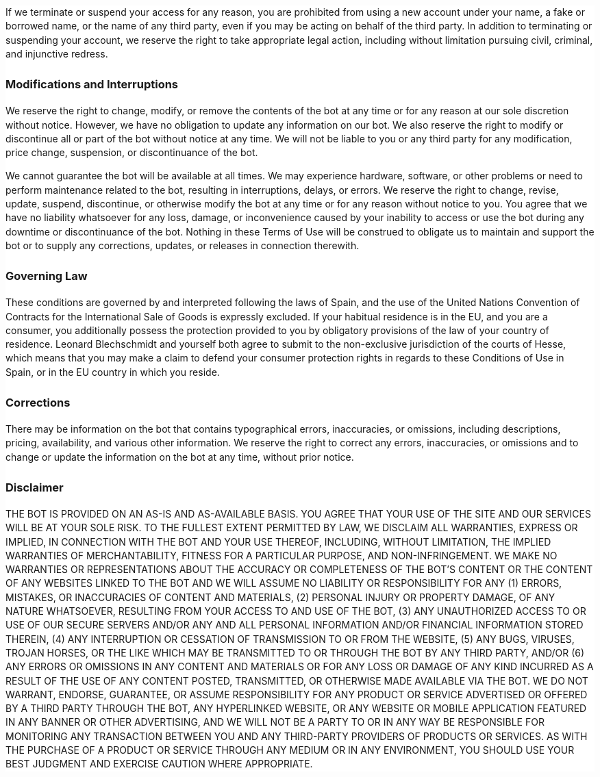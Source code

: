 If we terminate or suspend your access for any reason, you are prohibited from using a new account under your name, a fake or borrowed name, or the name of any third party, even if you may be acting on behalf of the third party. In addition to terminating or suspending your account, we reserve the right to take appropriate legal action, including without limitation pursuing civil, criminal, and injunctive redress.

### Modifications and Interruptions
We reserve the right to change, modify, or remove the contents of the bot at any time or for any reason at our sole discretion without notice. However, we have no obligation to update any information on our bot. We also reserve the right to modify or discontinue all or part of the bot without notice at any time. We will not be liable to you or any third party for any modification, price change, suspension, or discontinuance of the bot.

We cannot guarantee the bot will be available at all times. We may experience hardware, software, or other problems or need to perform maintenance related to the bot, resulting in interruptions, delays, or errors. We reserve the right to change, revise, update, suspend, discontinue, or otherwise modify the bot at any time or for any reason without notice to you. You agree that we have no liability whatsoever for any loss, damage, or inconvenience caused by your inability to access or use the bot during any downtime or discontinuance of the bot. Nothing in these Terms of Use will be construed to obligate us to maintain and support the bot or to supply any corrections, updates, or releases in connection therewith.

### Governing Law
These conditions are governed by and interpreted following the laws of Spain, and the use of the United Nations Convention of Contracts for the International Sale of Goods is expressly excluded. If your habitual residence is in the EU, and you are a consumer, you additionally possess the protection provided to you by obligatory provisions of the law of your country of residence. Leonard Blechschmidt and yourself both agree to submit to the non-exclusive jurisdiction of the courts of Hesse, which means that you may make a claim to defend your consumer protection rights in regards to these Conditions of Use in Spain, or in the EU country in which you reside.

### Corrections
There may be information on the bot that contains typographical errors, inaccuracies, or omissions, including descriptions, pricing, availability, and various other information. We reserve the right to correct any errors, inaccuracies, or omissions and to change or update the information on the bot at any time, without prior notice.

### Disclaimer
THE BOT IS PROVIDED ON AN AS-IS AND AS-AVAILABLE BASIS. YOU AGREE THAT YOUR USE OF THE SITE AND OUR SERVICES WILL BE AT YOUR SOLE RISK. TO THE FULLEST EXTENT PERMITTED BY LAW, WE DISCLAIM ALL WARRANTIES, EXPRESS OR IMPLIED, IN CONNECTION WITH THE BOT AND YOUR USE THEREOF, INCLUDING, WITHOUT LIMITATION, THE IMPLIED WARRANTIES OF MERCHANTABILITY, FITNESS FOR A PARTICULAR PURPOSE, AND NON-INFRINGEMENT. WE MAKE NO WARRANTIES OR REPRESENTATIONS ABOUT THE ACCURACY OR COMPLETENESS OF THE BOT’S CONTENT OR THE CONTENT OF ANY WEBSITES LINKED TO THE BOT AND WE WILL ASSUME NO LIABILITY OR RESPONSIBILITY FOR ANY (1) ERRORS, MISTAKES, OR INACCURACIES OF CONTENT AND MATERIALS, (2) PERSONAL INJURY OR PROPERTY DAMAGE, OF ANY NATURE WHATSOEVER, RESULTING FROM YOUR ACCESS TO AND USE OF THE BOT, (3) ANY UNAUTHORIZED ACCESS TO OR USE OF OUR SECURE SERVERS AND/OR ANY AND ALL PERSONAL INFORMATION AND/OR FINANCIAL INFORMATION STORED THEREIN, (4) ANY INTERRUPTION OR CESSATION OF TRANSMISSION TO OR FROM THE WEBSITE, (5) ANY BUGS, VIRUSES, TROJAN HORSES, OR THE LIKE WHICH MAY BE TRANSMITTED TO OR THROUGH THE BOT BY ANY THIRD PARTY, AND/OR (6) ANY ERRORS OR OMISSIONS IN ANY CONTENT AND MATERIALS OR FOR ANY LOSS OR DAMAGE OF ANY KIND INCURRED AS A RESULT OF THE USE OF ANY CONTENT POSTED, TRANSMITTED, OR OTHERWISE MADE AVAILABLE VIA THE BOT. WE DO NOT WARRANT, ENDORSE, GUARANTEE, OR ASSUME RESPONSIBILITY FOR ANY PRODUCT OR SERVICE ADVERTISED OR OFFERED BY A THIRD PARTY THROUGH THE BOT, ANY HYPERLINKED WEBSITE, OR ANY WEBSITE OR MOBILE APPLICATION FEATURED IN ANY BANNER OR OTHER ADVERTISING, AND WE WILL NOT BE A PARTY TO OR IN ANY WAY BE RESPONSIBLE FOR MONITORING ANY TRANSACTION BETWEEN YOU AND ANY THIRD-PARTY PROVIDERS OF PRODUCTS OR SERVICES. AS WITH THE PURCHASE OF A PRODUCT OR SERVICE THROUGH ANY MEDIUM OR IN ANY ENVIRONMENT, YOU SHOULD USE YOUR BEST JUDGMENT AND EXERCISE CAUTION WHERE APPROPRIATE.
